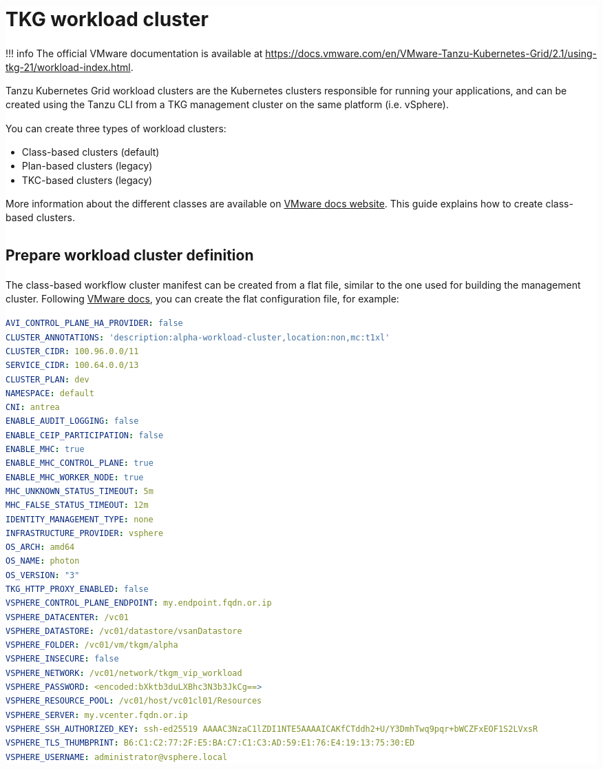 # TKG workload cluster

!!! info
    The official VMware documentation is available at <https://docs.vmware.com/en/VMware-Tanzu-Kubernetes-Grid/2.1/using-tkg-21/workload-index.html>.

Tanzu Kubernetes Grid workload clusters are the Kubernetes clusters responsible for running your applications,
and can be created using the Tanzu CLI from a TKG management cluster on the same platform (i.e. vSphere).

You can create three types of workload clusters:

- Class-based clusters (default)
- Plan-based clusters (legacy)
- TKC-based clusters (legacy)

More information about the different classes are available on [VMware docs website](https://docs.vmware.com/en/VMware-Tanzu-Kubernetes-Grid/2/about-tkg/clusters.html#types).
This guide explains how to create class-based clusters.

## Prepare workload cluster definition

The class-based workflow cluster manifest can be created from a flat file, similar to the one used for building the management cluster.
Following [VMware docs](https://docs.vmware.com/en/VMware-Tanzu-Kubernetes-Grid/2.1/using-tkg-21/workload-clusters-configure-vsphere.html),
you can create the flat configuration file, for example:

```yaml
AVI_CONTROL_PLANE_HA_PROVIDER: false
CLUSTER_ANNOTATIONS: 'description:alpha-workload-cluster,location:non,mc:t1xl'
CLUSTER_CIDR: 100.96.0.0/11
SERVICE_CIDR: 100.64.0.0/13
CLUSTER_PLAN: dev
NAMESPACE: default
CNI: antrea
ENABLE_AUDIT_LOGGING: false
ENABLE_CEIP_PARTICIPATION: false
ENABLE_MHC: true
ENABLE_MHC_CONTROL_PLANE: true
ENABLE_MHC_WORKER_NODE: true
MHC_UNKNOWN_STATUS_TIMEOUT: 5m
MHC_FALSE_STATUS_TIMEOUT: 12m
IDENTITY_MANAGEMENT_TYPE: none
INFRASTRUCTURE_PROVIDER: vsphere
OS_ARCH: amd64
OS_NAME: photon
OS_VERSION: "3"
TKG_HTTP_PROXY_ENABLED: false
VSPHERE_CONTROL_PLANE_ENDPOINT: my.endpoint.fqdn.or.ip
VSPHERE_DATACENTER: /vc01
VSPHERE_DATASTORE: /vc01/datastore/vsanDatastore
VSPHERE_FOLDER: /vc01/vm/tkgm/alpha
VSPHERE_INSECURE: false
VSPHERE_NETWORK: /vc01/network/tkgm_vip_workload
VSPHERE_PASSWORD: <encoded:bXktb3duLXBhc3N3b3JkCg==>
VSPHERE_RESOURCE_POOL: /vc01/host/vc01cl01/Resources
VSPHERE_SERVER: my.vcenter.fqdn.or.ip
VSPHERE_SSH_AUTHORIZED_KEY: ssh-ed25519 AAAAC3NzaC1lZDI1NTE5AAAAICAKfCTddh2+U/Y3DmhTwq9pqr+bWCZFxEOF1S2LVxsR
VSPHERE_TLS_THUMBPRINT: B6:C1:C2:77:2F:E5:BA:C7:C1:C3:AD:59:E1:76:E4:19:13:75:30:ED
VSPHERE_USERNAME: administrator@vsphere.local
```
